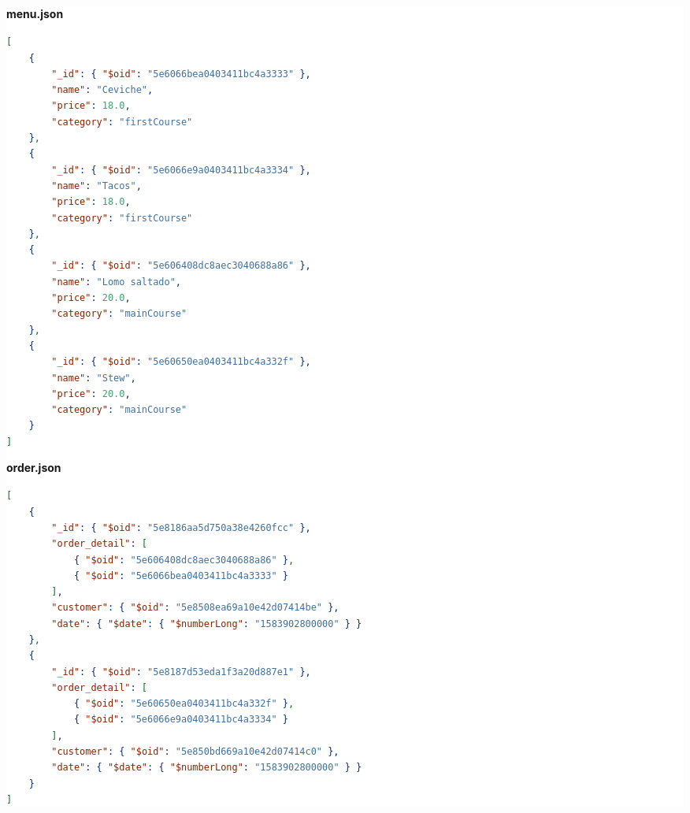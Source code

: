 **menu.json**

```json
[
    {
        "_id": { "$oid": "5e6066bea0403411bc4a3333" },
        "name": "Ceviche",
        "price": 18.0,
        "category": "firstCourse"
    },
    {
        "_id": { "$oid": "5e6066e9a0403411bc4a3334" },
        "name": "Tacos",
        "price": 18.0,
        "category": "firstCourse"
    },
    {
        "_id": { "$oid": "5e606408dc8aec3040688a86" },
        "name": "Lomo saltado",
        "price": 20.0,
        "category": "mainCourse"
    },
    {
        "_id": { "$oid": "5e60650ea0403411bc4a332f" },
        "name": "Stew",
        "price": 20.0,
        "category": "mainCourse"
    }
]
```

**order.json**

```json
[
    {
        "_id": { "$oid": "5e8186aa5d750a38e4260fcc" },
        "order_detail": [
            { "$oid": "5e606408dc8aec3040688a86" },
            { "$oid": "5e6066bea0403411bc4a3333" }
        ],
        "customer": { "$oid": "5e8508ea69a10e42d07414be" },
        "date": { "$date": { "$numberLong": "1583902800000" } }
    },
    {
        "_id": { "$oid": "5e8187d53eda1f3a20d887e1" },
        "order_detail": [
            { "$oid": "5e60650ea0403411bc4a332f" },
            { "$oid": "5e6066e9a0403411bc4a3334" }
        ],
        "customer": { "$oid": "5e850bd669a10e42d07414c0" },
        "date": { "$date": { "$numberLong": "1583902800000" } }
    }
]
```
